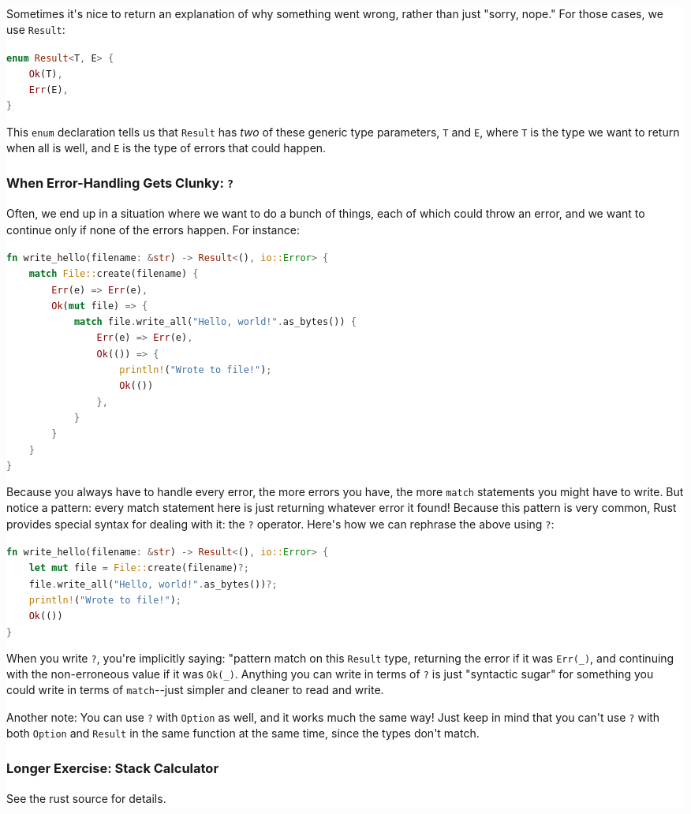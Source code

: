 Sometimes it's nice to return an explanation of why something went wrong, rather
than just "sorry, nope." For those cases, we use `Result`:

```rust
enum Result<T, E> {
    Ok(T),
    Err(E),
}
```

This `enum` declaration tells us that `Result` has *two* of these generic type
parameters, `T` and `E`, where `T` is the type we want to return when all is
well, and `E` is the type of errors that could happen.

### When Error-Handling Gets Clunky: `?`

Often, we end up in a situation where we want to do a bunch of things, each of
which could throw an error, and we want to continue only if none of the errors
happen. For instance:

```rust
fn write_hello(filename: &str) -> Result<(), io::Error> {
    match File::create(filename) {
        Err(e) => Err(e),
        Ok(mut file) => {
            match file.write_all("Hello, world!".as_bytes()) {
                Err(e) => Err(e),
                Ok(()) => {
                    println!("Wrote to file!");
                    Ok(())
                },
            }
        }
    }
}
```

Because you always have to handle every error, the more errors you have, the
more `match` statements you might have to write. But notice a pattern: every
match statement here is just returning whatever error it found! Because this
pattern is very common, Rust provides special syntax for dealing with it: the
`?` operator. Here's how we can rephrase the above using `?`:

```rust
fn write_hello(filename: &str) -> Result<(), io::Error> {
    let mut file = File::create(filename)?;
    file.write_all("Hello, world!".as_bytes())?;
    println!("Wrote to file!");
    Ok(())
}
```

When you write `?`, you're implicitly saying: "pattern match on this `Result`
type, returning the error if it was `Err(_)`, and continuing with the
non-erroneous value if it was `Ok(_)`. Anything you can write in terms of `?` is
just "syntactic sugar" for something you could write in terms of `match`--just
simpler and cleaner to read and write.

Another note: You can use `?` with `Option` as well, and it works much the same
way! Just keep in mind that you can't use `?` with both `Option` and `Result` in
the same function at the same time, since the types don't match.

### Longer Exercise: Stack Calculator

See the rust source for details.
